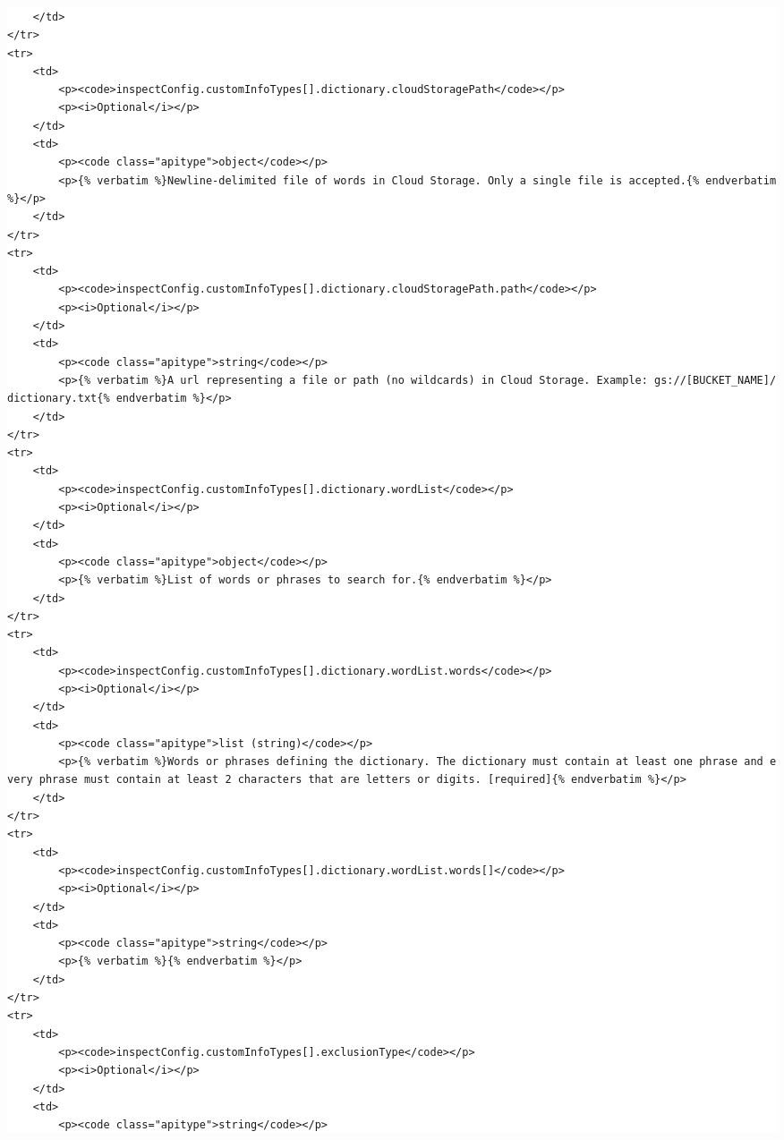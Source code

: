         </td>
    </tr>
    <tr>
        <td>
            <p><code>inspectConfig.customInfoTypes[].dictionary.cloudStoragePath</code></p>
            <p><i>Optional</i></p>
        </td>
        <td>
            <p><code class="apitype">object</code></p>
            <p>{% verbatim %}Newline-delimited file of words in Cloud Storage. Only a single file is accepted.{% endverbatim %}</p>
        </td>
    </tr>
    <tr>
        <td>
            <p><code>inspectConfig.customInfoTypes[].dictionary.cloudStoragePath.path</code></p>
            <p><i>Optional</i></p>
        </td>
        <td>
            <p><code class="apitype">string</code></p>
            <p>{% verbatim %}A url representing a file or path (no wildcards) in Cloud Storage. Example: gs://[BUCKET_NAME]/dictionary.txt{% endverbatim %}</p>
        </td>
    </tr>
    <tr>
        <td>
            <p><code>inspectConfig.customInfoTypes[].dictionary.wordList</code></p>
            <p><i>Optional</i></p>
        </td>
        <td>
            <p><code class="apitype">object</code></p>
            <p>{% verbatim %}List of words or phrases to search for.{% endverbatim %}</p>
        </td>
    </tr>
    <tr>
        <td>
            <p><code>inspectConfig.customInfoTypes[].dictionary.wordList.words</code></p>
            <p><i>Optional</i></p>
        </td>
        <td>
            <p><code class="apitype">list (string)</code></p>
            <p>{% verbatim %}Words or phrases defining the dictionary. The dictionary must contain at least one phrase and every phrase must contain at least 2 characters that are letters or digits. [required]{% endverbatim %}</p>
        </td>
    </tr>
    <tr>
        <td>
            <p><code>inspectConfig.customInfoTypes[].dictionary.wordList.words[]</code></p>
            <p><i>Optional</i></p>
        </td>
        <td>
            <p><code class="apitype">string</code></p>
            <p>{% verbatim %}{% endverbatim %}</p>
        </td>
    </tr>
    <tr>
        <td>
            <p><code>inspectConfig.customInfoTypes[].exclusionType</code></p>
            <p><i>Optional</i></p>
        </td>
        <td>
            <p><code class="apitype">string</code></p>